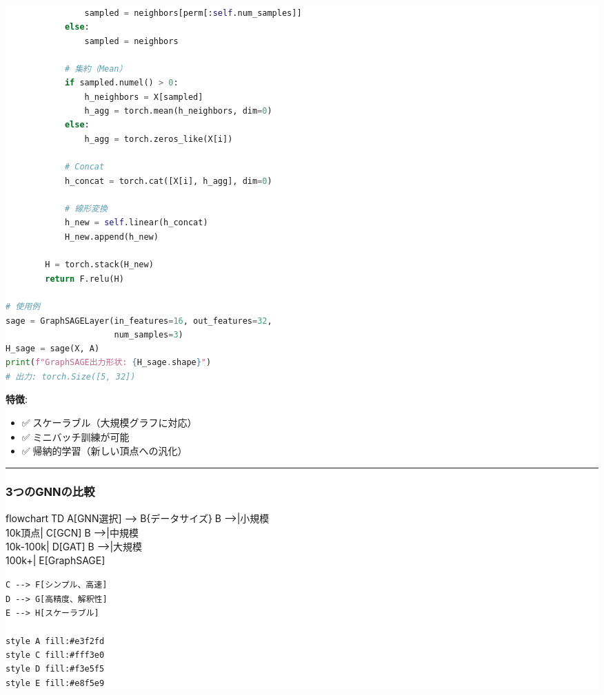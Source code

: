 ```python
                sampled = neighbors[perm[:self.num_samples]]
            else:
                sampled = neighbors

            # 集約（Mean）
            if sampled.numel() > 0:
                h_neighbors = X[sampled]
                h_agg = torch.mean(h_neighbors, dim=0)
            else:
                h_agg = torch.zeros_like(X[i])

            # Concat
            h_concat = torch.cat([X[i], h_agg], dim=0)

            # 線形変換
            h_new = self.linear(h_concat)
            H_new.append(h_new)

        H = torch.stack(H_new)
        return F.relu(H)

# 使用例
sage = GraphSAGELayer(in_features=16, out_features=32,
                      num_samples=3)
H_sage = sage(X, A)
print(f"GraphSAGE出力形状: {H_sage.shape}")
# 出力: torch.Size([5, 32])
```

**特徴**:
- ✅ スケーラブル（大規模グラフに対応）
- ✅ ミニバッチ訓練が可能
- ✅ 帰納的学習（新しい頂点への汎化）

---

### 3つのGNNの比較

<div class="mermaid">
flowchart TD
    A[GNN選択] --> B{データサイズ}
    B -->|小規模<br>10k頂点| C[GCN]
    B -->|中規模<br>10k-100k| D[GAT]
    B -->|大規模<br>100k+| E[GraphSAGE]

    C --> F[シンプル、高速]
    D --> G[高精度、解釈性]
    E --> H[スケーラブル]

    style A fill:#e3f2fd
    style C fill:#fff3e0
    style D fill:#f3e5f5
    style E fill:#e8f5e9
</div>
